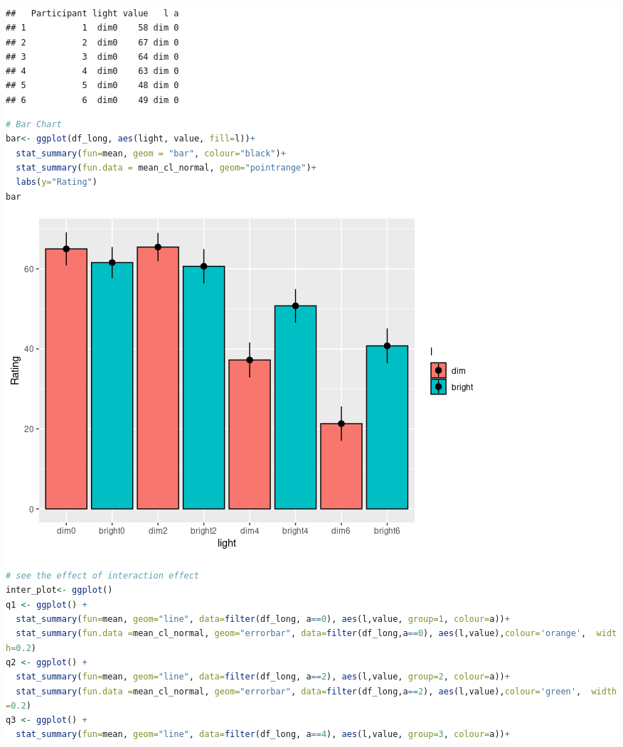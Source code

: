     ##   Participant light value   l a
    ## 1           1  dim0    58 dim 0
    ## 2           2  dim0    67 dim 0
    ## 3           3  dim0    64 dim 0
    ## 4           4  dim0    63 dim 0
    ## 5           5  dim0    48 dim 0
    ## 6           6  dim0    49 dim 0

``` r
# Bar Chart
bar<- ggplot(df_long, aes(light, value, fill=l))+
  stat_summary(fun=mean, geom = "bar", colour="black")+
  stat_summary(fun.data = mean_cl_normal, geom="pointrange")+
  labs(y="Rating")
bar
```

![](beergoggles_files/figure-gfm/unnamed-chunk-3-1.png)

``` r
# see the effect of interaction effect
inter_plot<- ggplot()
q1 <- ggplot() +
  stat_summary(fun=mean, geom="line", data=filter(df_long, a==0), aes(l,value, group=1, colour=a))+
  stat_summary(fun.data =mean_cl_normal, geom="errorbar", data=filter(df_long,a==0), aes(l,value),colour='orange',  width=0.2)
q2 <- ggplot() +
  stat_summary(fun=mean, geom="line", data=filter(df_long, a==2), aes(l,value, group=2, colour=a))+
  stat_summary(fun.data =mean_cl_normal, geom="errorbar", data=filter(df_long,a==2), aes(l,value),colour='green',  width=0.2)
q3 <- ggplot() +
  stat_summary(fun=mean, geom="line", data=filter(df_long, a==4), aes(l,value, group=3, colour=a))+
```